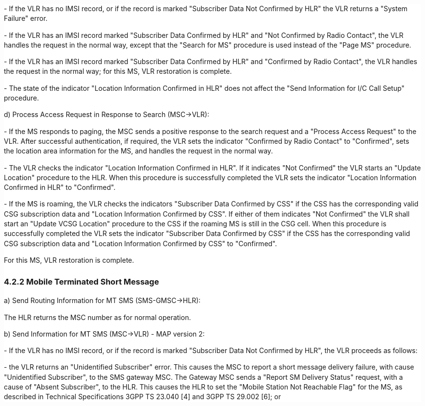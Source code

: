 \- If the VLR has no IMSI record, or if the record is marked
\"Subscriber Data Not Confirmed by HLR\" the VLR returns a \"System
Failure\" error.

\- If the VLR has an IMSI record marked \"Subscriber Data Confirmed by
HLR\" and \"Not Confirmed by Radio Contact\", the VLR handles the
request in the normal way, except that the \"Search for MS\" procedure
is used instead of the \"Page MS\" procedure.

\- If the VLR has an IMSI record marked \"Subscriber Data Confirmed by
HLR\" and \"Confirmed by Radio Contact\", the VLR handles the request in
the normal way; for this MS, VLR restoration is complete.

\- The state of the indicator \"Location Information Confirmed in HLR\"
does not affect the \"Send Information for I/C Call Setup\" procedure.

d\) Process Access Request in Response to Search (MSC-\>VLR):

\- If the MS responds to paging, the MSC sends a positive response to
the search request and a \"Process Access Request\" to the VLR. After
successful authentication, if required, the VLR sets the indicator
\"Confirmed by Radio Contact\" to \"Confirmed\", sets the location area
information for the MS, and handles the request in the normal way.

\- The VLR checks the indicator \"Location Information Confirmed in
HLR\". If it indicates \"Not Confirmed\" the VLR starts an \"Update
Location\" procedure to the HLR. When this procedure is successfully
completed the VLR sets the indicator \"Location Information Confirmed in
HLR\" to \"Confirmed\".

\- If the MS is roaming, the VLR checks the indicators \"Subscriber Data
Confirmed by CSS\" if the CSS has the corresponding valid CSG
subscription data and \"Location Information Confirmed by CSS\". If
either of them indicates \"Not Confirmed\" the VLR shall start an
\"Update VCSG Location\" procedure to the CSS if the roaming MS is still
in the CSG cell. When this procedure is successfully completed the VLR
sets the indicator \"Subscriber Data Confirmed by CSS\" if the CSS has
the corresponding valid CSG subscription data and \"Location Information
Confirmed by CSS\" to \"Confirmed\".

For this MS, VLR restoration is complete.

### 4.2.2 Mobile Terminated Short Message

a\) Send Routing Information for MT SMS (SMS-GMSC-\>HLR):

The HLR returns the MSC number as for normal operation.

b\) Send Information for MT SMS (MSC-\>VLR) - MAP version 2:

\- If the VLR has no IMSI record, or if the record is marked
\"Subscriber Data Not Confirmed by HLR\", the VLR proceeds as follows:

\- the VLR returns an \"Unidentified Subscriber\" error. This causes the
MSC to report a short message delivery failure, with cause
\"Unidentified Subscriber\", to the SMS gateway MSC. The Gateway MSC
sends a \"Report SM Delivery Status\" request, with a cause of \"Absent
Subscriber\", to the HLR. This causes the HLR to set the \"Mobile
Station Not Reachable Flag\" for the MS, as described in Technical
Specifications 3GPP TS 23.040 \[4\] and 3GPP TS 29.002 \[6\]; or
